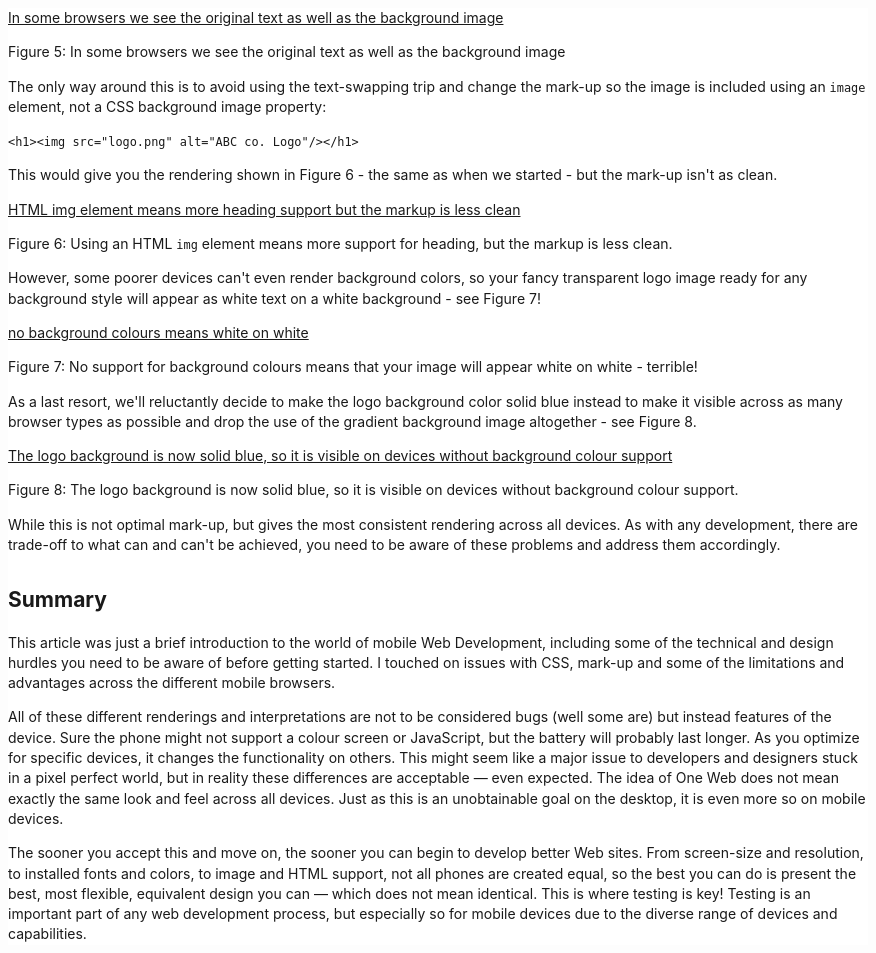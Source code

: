 [In some browsers we see the original text as well as the background image](/w/index.php?title=Special:Upload&wpDestFile=mobile_figure5.jpg)

Figure 5: In some browsers we see the original text as well as the background image

The only way around this is to avoid using the text-swapping trip and change the mark-up so the image is included using an `image` element, not a CSS background image property:

    <h1><img src="logo.png" alt="ABC co. Logo"/></h1>

This would give you the rendering shown in Figure 6 - the same as when we started - but the mark-up isn't as clean.

[HTML img element means more heading support but the markup is less clean](/w/index.php?title=Special:Upload&wpDestFile=mobile_figure6.jpg)

Figure 6: Using an HTML `img` element means more support for heading, but the markup is less clean.

However, some poorer devices can't even render background colors, so your fancy transparent logo image ready for any background style will appear as white text on a white background - see Figure 7!

[no background colours means white on white](/w/index.php?title=Special:Upload&wpDestFile=mobile_figure7.jpg)

Figure 7: No support for background colours means that your image will appear white on white - terrible!

As a last resort, we'll reluctantly decide to make the logo background color solid blue instead to make it visible across as many browser types as possible and drop the use of the gradient background image altogether - see Figure 8.

[The logo background is now solid blue, so it is visible on devices without background colour support](/w/index.php?title=Special:Upload&wpDestFile=mobile_figure8.jpg)

Figure 8: The logo background is now solid blue, so it is visible on devices without background colour support.

While this is not optimal mark-up, but gives the most consistent rendering across all devices. As with any development, there are trade-off to what can and can't be achieved, you need to be aware of these problems and address them accordingly.

## Summary

This article was just a brief introduction to the world of mobile Web Development, including some of the technical and design hurdles you need to be aware of before getting started. I touched on issues with CSS, mark-up and some of the limitations and advantages across the different mobile browsers.

All of these different renderings and interpretations are not to be considered bugs (well some are) but instead features of the device. Sure the phone might not support a colour screen or JavaScript, but the battery will probably last longer. As you optimize for specific devices, it changes the functionality on others. This might seem like a major issue to developers and designers stuck in a pixel perfect world, but in reality these differences are acceptable — even expected. The idea of One Web does not mean exactly the same look and feel across all devices. Just as this is an unobtainable goal on the desktop, it is even more so on mobile devices.

The sooner you accept this and move on, the sooner you can begin to develop better Web sites. From screen-size and resolution, to installed fonts and colors, to image and HTML support, not all phones are created equal, so the best you can do is present the best, most flexible, equivalent design you can — which does not mean identical. This is where testing is key! Testing is an important part of any web development process, but especially so for mobile devices due to the diverse range of devices and capabilities.
